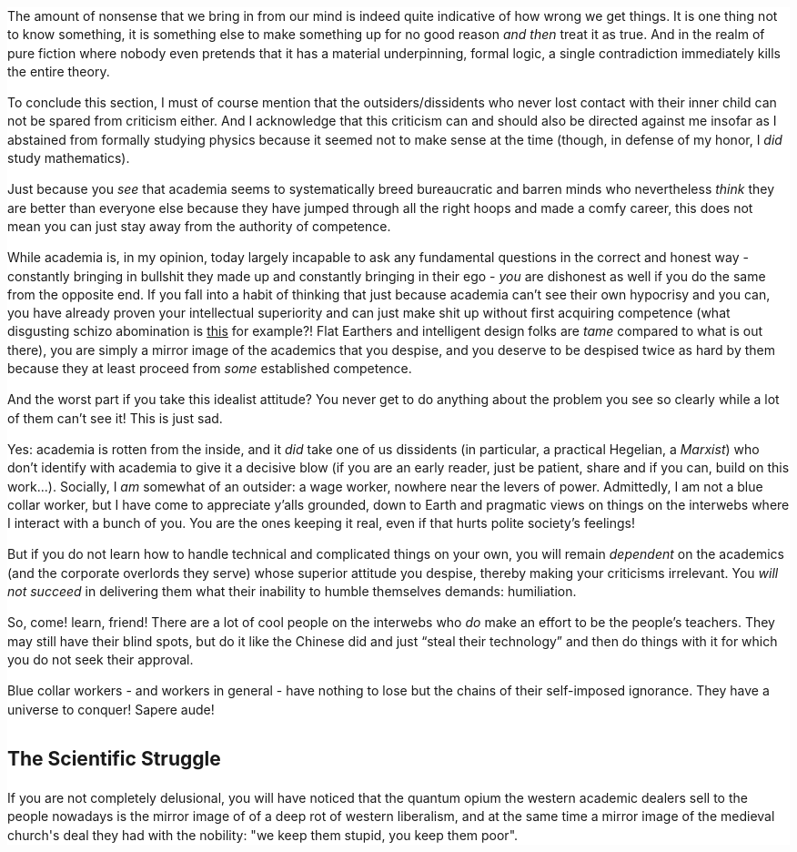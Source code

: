 The amount of nonsense that we bring in from our mind is indeed quite indicative of how wrong we get things. It is one thing not to know something, it is something else to make something up for no good reason *and then* treat it as true. And in the realm of pure fiction where nobody even pretends that it has a material underpinning, formal logic, a single contradiction immediately kills the entire theory.

To conclude this section, I must of course mention that the outsiders/dissidents who never lost contact with their inner child can not be spared from criticism either. And I acknowledge that this criticism can and should also be directed against me insofar as I abstained from formally studying physics because it seemed not to make sense at the time (though, in defense of my honor, I *did* study mathematics).

Just because you *see* that academia seems to systematically breed bureaucratic and barren minds who nevertheless *think* they are better than everyone else because they have jumped through all the right hoops and made a comfy career, this does not mean you can just stay away from the authority of competence.

While academia is, in my opinion, today largely incapable to ask any fundamental questions in the correct and honest way - constantly bringing in bullshit they made up and constantly bringing in their ego - *you* are dishonest as well if you do the same from the opposite end. If you fall into a habit of thinking that just because academia can’t see their own hypocrisy and you can, you have already proven your intellectual superiority and can just make shit up without first acquiring competence (what disgusting schizo abomination is [this](https://www.youtube.com/watch?v=VS3h6O-gD8c&list=PLeiyeZGQd2P8cll3bpxzLYoxlAfCabQmh) for example?! Flat Earthers and intelligent design folks are *tame* compared to what is out there), you are simply a mirror image of the academics that you despise, and you deserve to be despised twice as hard by them because they at least proceed from *some* established competence.

And the worst part if you take this idealist attitude? You never get to do anything about the problem you see so clearly while a lot of them can’t see it! This is just sad.

Yes: academia is rotten from the inside, and it *did* take one of us dissidents (in particular, a practical Hegelian, a *Marxist*) who don’t identify with academia to give it a decisive blow (if you are an early reader, just be patient, share and if you can, build on this work...). Socially, I *am* somewhat of an outsider: a wage worker, nowhere near the levers of power. Admittedly, I am not a blue collar worker, but I have come to appreciate y’alls grounded, down to Earth and pragmatic views on things on the interwebs where I interact with a bunch of you. You are the ones keeping it real, even if that hurts polite society’s feelings!

But if you do not learn how to handle technical and complicated things on your own, you will remain *dependent* on the academics (and the corporate overlords they serve) whose superior attitude you despise, thereby making your criticisms irrelevant. You *will not succeed* in delivering them what their inability to humble themselves demands: humiliation.

So, come! learn, friend! There are a lot of cool people on the interwebs who *do* make an effort to be the people’s teachers. They may still have their blind spots, but do it like the Chinese did and just “steal their technology” and then do things with it for which you do not seek their approval.

Blue collar workers - and workers in general - have nothing to lose but the chains of their self-imposed ignorance. They have a universe to conquer! Sapere aude!

## The Scientific Struggle

If you are not completely delusional, you will have noticed that the quantum opium the western academic dealers sell to the people nowadays is the mirror image of of a deep rot of western liberalism, and at the same time a mirror image of the medieval church's deal they had with the nobility: "we keep them stupid, you keep them poor".

